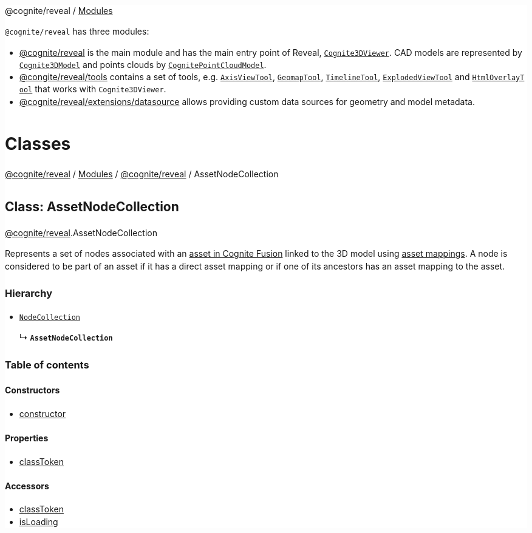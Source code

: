 
<a name="readmemd"></a>

@cognite/reveal / [Modules](#modulesmd)

`@cognite/reveal` has three modules:
- [@cognite/reveal](#module-cognitereveal) is the main module and has the main entry point of Reveal, [`Cognite3DViewer`](#class-cognite3dviewer). CAD models are represented by [`Cognite3DModel`](#class-cognite3dmodel) and points clouds by [`CognitePointCloudModel`](#class-cognitepointcloudmodel).
- [@congite/reveal/tools](#module-cogniterevealtools) contains a set of tools, e.g. [`AxisViewTool`](#class-axisviewtool), [`GeomapTool`](#class-geomaptool), [`TimelineTool`](#class-timelinetool), [`ExplodedViewTool`](#class-explodedviewtool) and [`HtmlOverlayTool`](#class-htmloverlaytool) that works with `Cognite3DViewer`.
- [@cognite/reveal/extensions/datasource](#module-cogniterevealextensionsdatasource) allows providing custom data sources for geometry and model metadata.

# Classes


<a name="classescognite_revealassetnodecollectionmd"></a>

[@cognite/reveal](#readmemd) / [Modules](#modulesmd) / [@cognite/reveal](#modulescognite_revealmd) / AssetNodeCollection

## Class: AssetNodeCollection

[@cognite/reveal](#modulescognite_revealmd).AssetNodeCollection

Represents a set of nodes associated with an [asset in Cognite Fusion](https://docs.cognite.com/api/v1/#tag/Assets)
linked to the 3D model using [asset mappings](https://docs.cognite.com/api/v1/#tag/3D-Asset-Mapping). A node
is considered to be part of an asset if it has a direct asset mapping or if one of its ancestors has an asset mapping
to the asset.

### Hierarchy

- [`NodeCollection`](#classescognite_revealnodecollectionmd)

  ↳ **`AssetNodeCollection`**

### Table of contents

#### Constructors

- [constructor](#constructor)

#### Properties

- [classToken](#classtoken)

#### Accessors

- [classToken](#classtoken-1)
- [isLoading](#isloading)
